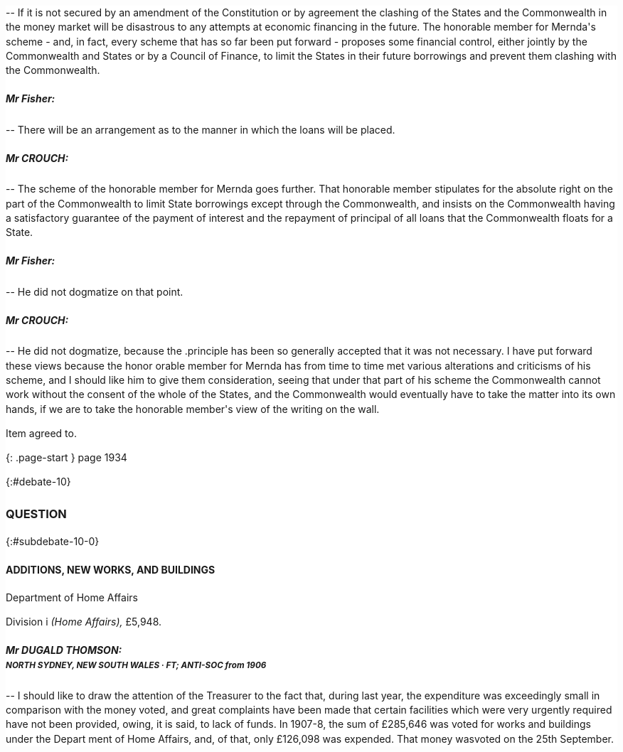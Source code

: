 -- If it is not secured by an amendment of the Constitution or by agreement the clashing of the States and the Commonwealth in the money market will be disastrous to any attempts at economic financing in the future. The honorable member for Mernda's scheme - and, in fact, every scheme that has so far been put forward - proposes some financial control, either jointly by the Commonwealth and States or by a Council of Finance, to limit the States in their future borrowings and prevent them clashing with the Commonwealth. 

##### Mr Fisher:

--  There will be an arrangement as to the manner in which the loans will be placed. 

##### Mr CROUCH:

-- The scheme of the honorable member for Mernda goes further. That honorable member stipulates for the absolute right on the part of the Commonwealth to limit State borrowings except through the Commonwealth, and insists on the Commonwealth having a satisfactory guarantee of the payment of interest and the repayment of principal of all loans that the Commonwealth floats for a State. 

##### Mr Fisher:

--  He did not dogmatize on that point. 

##### Mr CROUCH:

-- He did not dogmatize, because the .principle has been so generally accepted that it was not necessary. I have put forward these views because the honor orable member for Mernda has from time to time met various alterations and criticisms of his scheme, and I should like him to give them consideration, seeing that under that part of his scheme the Commonwealth cannot work without the consent of the whole of the States, and the Commonwealth would eventually have to take the matter into its own hands, if we are to take the honorable member's view of the writing on the wall. 

Item agreed to. 

{: .page-start }
page 1934

{:#debate-10}
### QUESTION

{:#subdebate-10-0}
#### ADDITIONS, NEW WORKS, AND BUILDINGS

Department of Home Affairs

Division i  *(Home Affairs),*  £5,948. 

##### Mr DUGALD THOMSON:<br><small class="text-muted">NORTH SYDNEY, NEW SOUTH WALES &middot; FT; ANTI-SOC from 1906</small>

-- I should like to draw the attention of the Treasurer to the fact that, during last year, the expenditure was exceedingly small in comparison with the money voted, and great complaints have been made that certain facilities which were very urgently required have not been provided, owing, it is said, to lack of funds. In  1907-8,  the sum of  £285,646  was voted for works and buildings under the Depart ment of Home Affairs, and, of that, only  £126,098  was expended. That money wasvoted on the  25th  September. 
